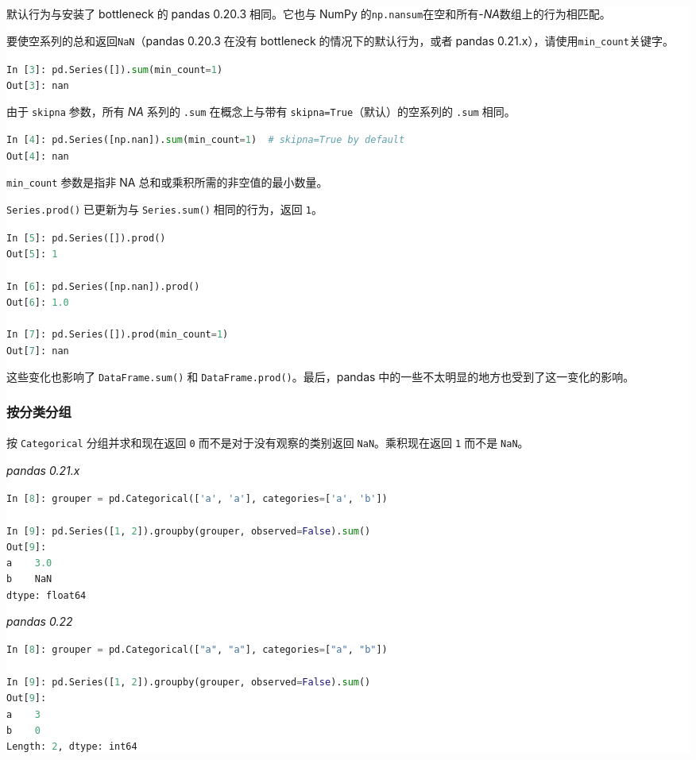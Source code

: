 默认行为与安装了 bottleneck 的 pandas 0.20.3 相同。它也与 NumPy 的`np.nansum`在空和所有-*NA*数组上的行为相匹配。

要使空系列的总和返回`NaN`（pandas 0.20.3 在没有 bottleneck 的情况下的默认行为，或者 pandas 0.21.x），请使用`min_count`关键字。

```py
In [3]: pd.Series([]).sum(min_count=1)
Out[3]: nan 
```

由于 `skipna` 参数，所有 *NA* 系列的 `.sum` 在概念上与带有 `skipna=True`（默认）的空系列的 `.sum` 相同。

```py
In [4]: pd.Series([np.nan]).sum(min_count=1)  # skipna=True by default
Out[4]: nan 
```

`min_count` 参数是指非 NA 总和或乘积所需的非空值的最小数量。

`Series.prod()` 已更新为与 `Series.sum()` 相同的行为，返回 `1`。

```py
In [5]: pd.Series([]).prod()
Out[5]: 1

In [6]: pd.Series([np.nan]).prod()
Out[6]: 1.0

In [7]: pd.Series([]).prod(min_count=1)
Out[7]: nan 
```

这些变化也影响了 `DataFrame.sum()` 和 `DataFrame.prod()`。最后，pandas 中的一些不太明显的地方也受到了这一变化的影响。

### 按分类分组

按 `Categorical` 分组并求和现在返回 `0` 而不是对于没有观察的类别返回 `NaN`。乘积现在返回 `1` 而不是 `NaN`。

*pandas 0.21.x*

```py
In [8]: grouper = pd.Categorical(['a', 'a'], categories=['a', 'b'])

In [9]: pd.Series([1, 2]).groupby(grouper, observed=False).sum()
Out[9]:
a    3.0
b    NaN
dtype: float64 
```

*pandas 0.22*

```py
In [8]: grouper = pd.Categorical(["a", "a"], categories=["a", "b"])

In [9]: pd.Series([1, 2]).groupby(grouper, observed=False).sum()
Out[9]: 
a    3
b    0
Length: 2, dtype: int64 
```
